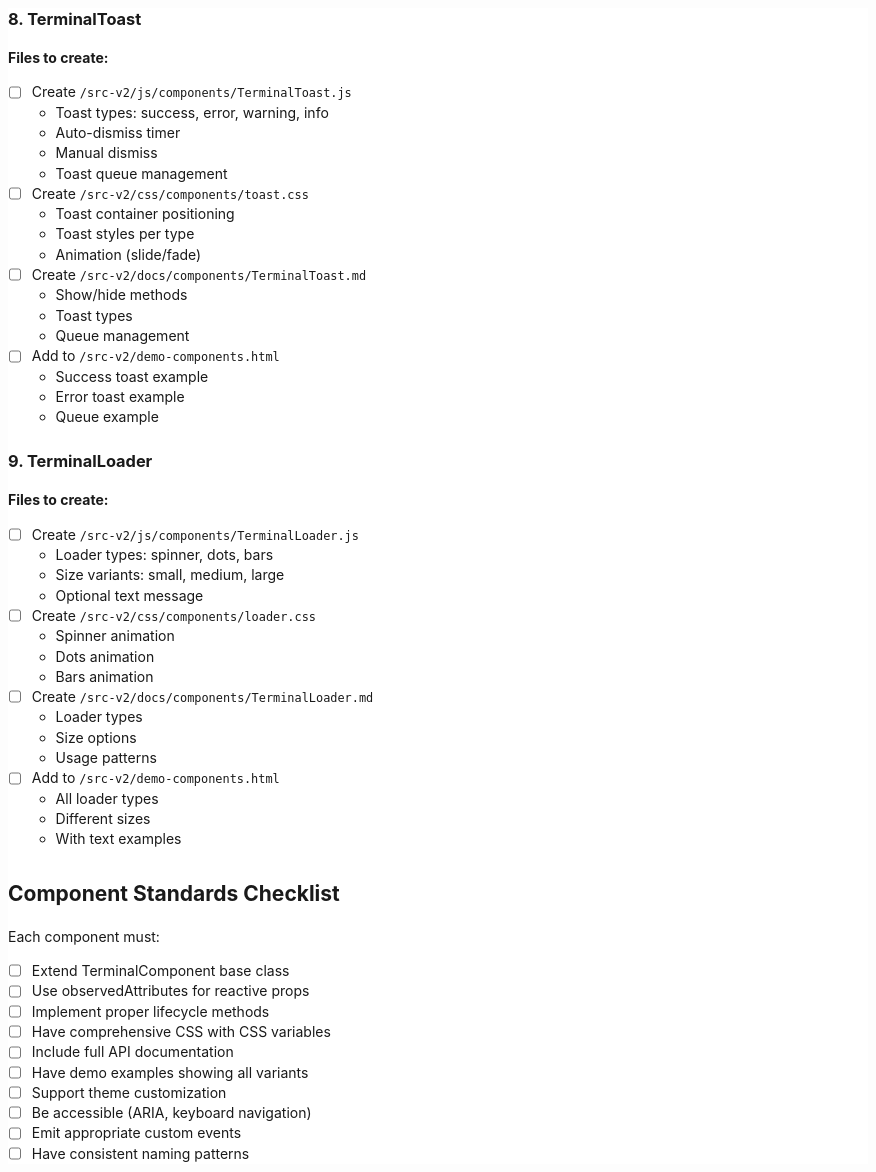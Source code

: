 ### 8. TerminalToast
**Files to create:**
- [ ] Create `/src-v2/js/components/TerminalToast.js`
  - Toast types: success, error, warning, info
  - Auto-dismiss timer
  - Manual dismiss
  - Toast queue management
- [ ] Create `/src-v2/css/components/toast.css`
  - Toast container positioning
  - Toast styles per type
  - Animation (slide/fade)
- [ ] Create `/src-v2/docs/components/TerminalToast.md`
  - Show/hide methods
  - Toast types
  - Queue management
- [ ] Add to `/src-v2/demo-components.html`
  - Success toast example
  - Error toast example
  - Queue example

### 9. TerminalLoader
**Files to create:**
- [ ] Create `/src-v2/js/components/TerminalLoader.js`
  - Loader types: spinner, dots, bars
  - Size variants: small, medium, large
  - Optional text message
- [ ] Create `/src-v2/css/components/loader.css`
  - Spinner animation
  - Dots animation
  - Bars animation
- [ ] Create `/src-v2/docs/components/TerminalLoader.md`
  - Loader types
  - Size options
  - Usage patterns
- [ ] Add to `/src-v2/demo-components.html`
  - All loader types
  - Different sizes
  - With text examples

## Component Standards Checklist
Each component must:
- [ ] Extend TerminalComponent base class
- [ ] Use observedAttributes for reactive props
- [ ] Implement proper lifecycle methods
- [ ] Have comprehensive CSS with CSS variables
- [ ] Include full API documentation
- [ ] Have demo examples showing all variants
- [ ] Support theme customization
- [ ] Be accessible (ARIA, keyboard navigation)
- [ ] Emit appropriate custom events
- [ ] Have consistent naming patterns
